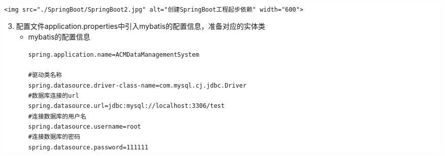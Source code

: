    <img src="./SpringBoot/SpringBoot2.jpg" alt="创建SpringBoot工程起步依赖" width="600">
</p>

3. 配置文件application.properties中引入mybatis的配置信息，准备对应的实体类
    - mybatis的配置信息
        ```
        spring.application.name=ACMDataManagementSystem

        #驱动类名称
        spring.datasource.driver-class-name=com.mysql.cj.jdbc.Driver
        #数据库连接的url
        spring.datasource.url=jdbc:mysql://localhost:3306/test
        #连接数据库的用户名
        spring.datasource.username=root
        #连接数据库的密码
        spring.datasource.password=111111
